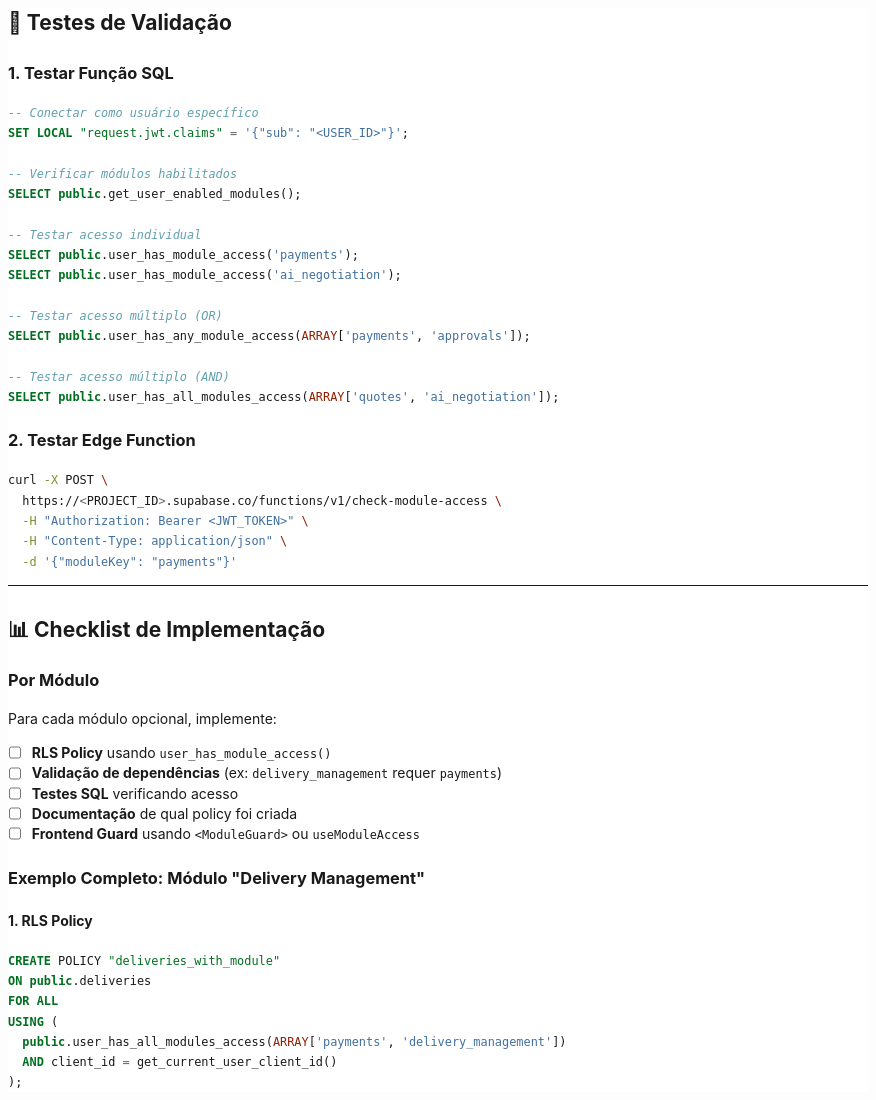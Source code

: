 ## 🧪 Testes de Validação

### 1. Testar Função SQL
```sql
-- Conectar como usuário específico
SET LOCAL "request.jwt.claims" = '{"sub": "<USER_ID>"}';

-- Verificar módulos habilitados
SELECT public.get_user_enabled_modules();

-- Testar acesso individual
SELECT public.user_has_module_access('payments');
SELECT public.user_has_module_access('ai_negotiation');

-- Testar acesso múltiplo (OR)
SELECT public.user_has_any_module_access(ARRAY['payments', 'approvals']);

-- Testar acesso múltiplo (AND)
SELECT public.user_has_all_modules_access(ARRAY['quotes', 'ai_negotiation']);
```

### 2. Testar Edge Function
```bash
curl -X POST \
  https://<PROJECT_ID>.supabase.co/functions/v1/check-module-access \
  -H "Authorization: Bearer <JWT_TOKEN>" \
  -H "Content-Type: application/json" \
  -d '{"moduleKey": "payments"}'
```

---

## 📊 Checklist de Implementação

### Por Módulo
Para cada módulo opcional, implemente:

- [ ] **RLS Policy** usando `user_has_module_access()`
- [ ] **Validação de dependências** (ex: `delivery_management` requer `payments`)
- [ ] **Testes SQL** verificando acesso
- [ ] **Documentação** de qual policy foi criada
- [ ] **Frontend Guard** usando `<ModuleGuard>` ou `useModuleAccess`

### Exemplo Completo: Módulo "Delivery Management"

#### 1. RLS Policy
```sql
CREATE POLICY "deliveries_with_module"
ON public.deliveries
FOR ALL
USING (
  public.user_has_all_modules_access(ARRAY['payments', 'delivery_management'])
  AND client_id = get_current_user_client_id()
);
```
